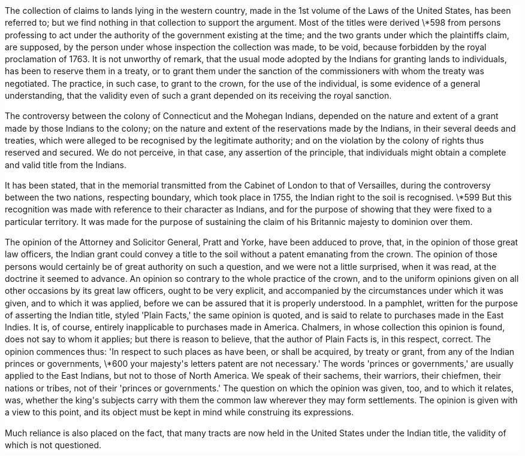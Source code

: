 The collection of claims to lands lying in the western country, made in the 1st volume of the Laws of the United States, has been referred to; but we find nothing in that collection to support the argument. Most of the titles were derived \\\*598 from persons professing to act under the authority of the government existing at the time; and the two grants under which the plaintiffs claim, are supposed, by the person under whose inspection the collection was made, to be void, because forbidden by the royal proclamation of 1763. It is not unworthy of remark, that the usual mode adopted by the Indians for granting lands to individuals, has been to reserve them in a treaty, or to grant them under the sanction of the commissioners with whom the treaty was negotiated. The practice, in such case, to grant to the crown, for the use of the individual, is some evidence of a general understanding, that the validity even of such a grant depended on its receiving the royal sanction.

The controversy between the colony of Connecticut and the Mohegan Indians, depended on the nature and extent of a grant made by those Indians to the colony; on the nature and extent of the reservations made by the Indians, in their several deeds and treaties, which were alleged to be recognised by the legitimate authority; and on the violation by the colony of rights thus reserved and secured. We do not perceive, in that case, any assertion of the principle, that individuals might obtain a complete and valid title from the Indians.

It has been stated, that in the memorial transmitted from the Cabinet of London to that of Versailles, during the controversy between the two nations, respecting boundary, which took place in 1755, the Indian right to the soil is recognised. \\\*599 But this recognition was made with reference to their character as Indians, and for the purpose of showing that they were fixed to a particular territory. It was made for the purpose of sustaining the claim of his Britannic majesty to dominion over them.

The opinion of the Attorney and Solicitor General, Pratt and Yorke, have been adduced to prove, that, in the opinion of those great law officers, the Indian grant could convey a title to the soil without a patent emanating from the crown. The opinion of those persons would certainly be of great authority on such a question, and we were not a little surprised, when it was read, at the doctrine it seemed to advance. An opinion so contrary to the whole practice of the crown, and to the uniform opinions given on all other occasions by its great law officers, ought to be very explicit, and accompanied by the circumstances under which it was given, and to which it was applied, before we can be assured that it is properly understood. In a pamphlet, written for the purpose of asserting the Indian title, styled 'Plain Facts,' the same opinion is quoted, and is said to relate to purchases made in the East Indies. It is, of course, entirely inapplicable to purchases made in America. Chalmers, in whose collection this opinion is found, does not say to whom it applies; but there is reason to believe, that the author of Plain Facts is, in this respect, correct. The opinion commences thus: 'In respect to such places as have been, or shall be acquired, by treaty or grant, from any of the Indian princes or governments, \\\*600 your majesty's letters patent are not necessary.' The words 'princes or governments,' are usually applied to the East Indians, but not to those of North America. We speak of their sachems, their warriors, their chiefmen, their nations or tribes, not of their 'princes or governments.' The question on which the opinion was given, too, and to which it relates, was, whether the king's subjects carry with them the common law wherever they may form settlements. The opinion is given with a view to this point, and its object must be kept in mind while construing its expressions.

Much reliance is also placed on the fact, that many tracts are now held in the United States under the Indian title, the validity of which is not questioned.
